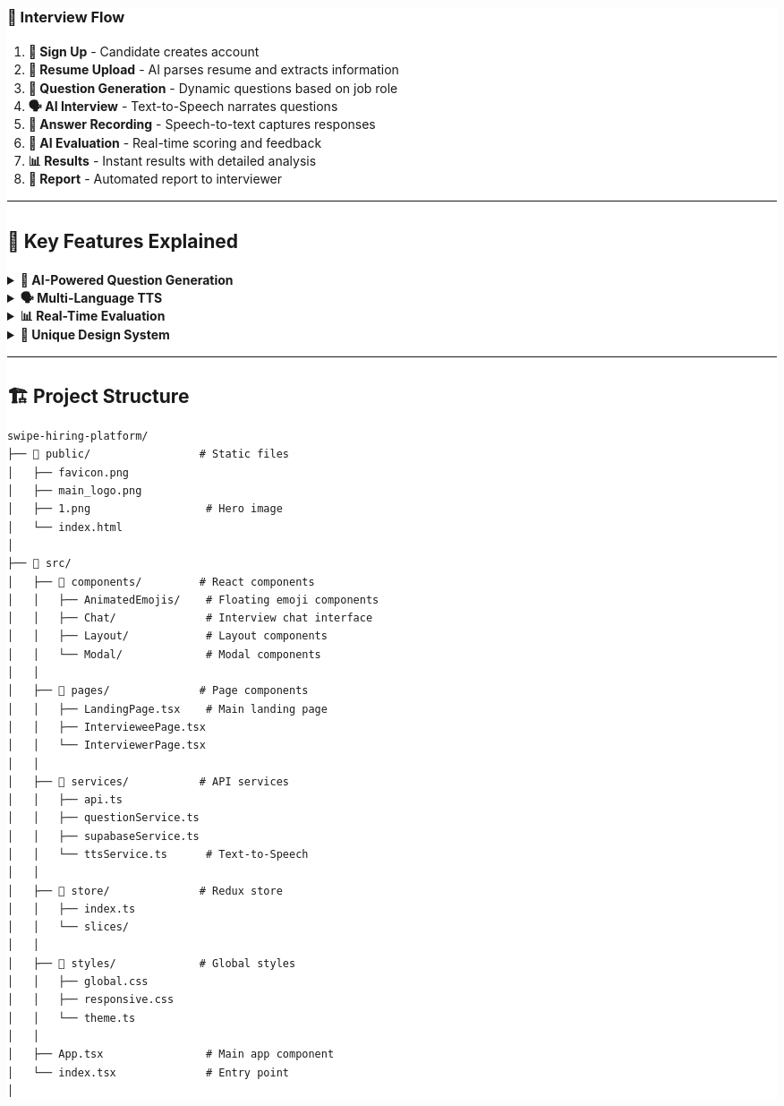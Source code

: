 ### 🔄 Interview Flow

1. **📝 Sign Up** - Candidate creates account
2. **📄 Resume Upload** - AI parses resume and extracts information
3. **🎯 Question Generation** - Dynamic questions based on job role
4. **🗣️ AI Interview** - Text-to-Speech narrates questions
5. **🎤 Answer Recording** - Speech-to-text captures responses
6. **🤖 AI Evaluation** - Real-time scoring and feedback
7. **📊 Results** - Instant results with detailed analysis
8. **📧 Report** - Automated report to interviewer

---

## 🎯 Key Features Explained

<details><summary><b>🤖 AI-Powered Question Generation</b></summary></details>

<details><summary><b>🗣️ Multi-Language TTS</b></summary></details>

<details><summary><b>📊 Real-Time Evaluation</b></summary></details>

<details><summary><b>🎨 Unique Design System</b></summary></details>

---

## 🏗️ Project Structure

```
swipe-hiring-platform/
├── 📁 public/                 # Static files
│   ├── favicon.png
│   ├── main_logo.png
│   ├── 1.png                  # Hero image
│   └── index.html
│
├── 📁 src/
│   ├── 📁 components/         # React components
│   │   ├── AnimatedEmojis/    # Floating emoji components
│   │   ├── Chat/              # Interview chat interface
│   │   ├── Layout/            # Layout components
│   │   └── Modal/             # Modal components
│   │
│   ├── 📁 pages/              # Page components
│   │   ├── LandingPage.tsx    # Main landing page
│   │   ├── IntervieweePage.tsx
│   │   └── InterviewerPage.tsx
│   │
│   ├── 📁 services/           # API services
│   │   ├── api.ts
│   │   ├── questionService.ts
│   │   ├── supabaseService.ts
│   │   └── ttsService.ts      # Text-to-Speech
│   │
│   ├── 📁 store/              # Redux store
│   │   ├── index.ts
│   │   └── slices/
│   │
│   ├── 📁 styles/             # Global styles
│   │   ├── global.css
│   │   ├── responsive.css
│   │   └── theme.ts
│   │
│   ├── App.tsx                # Main app component
│   └── index.tsx              # Entry point
│
```